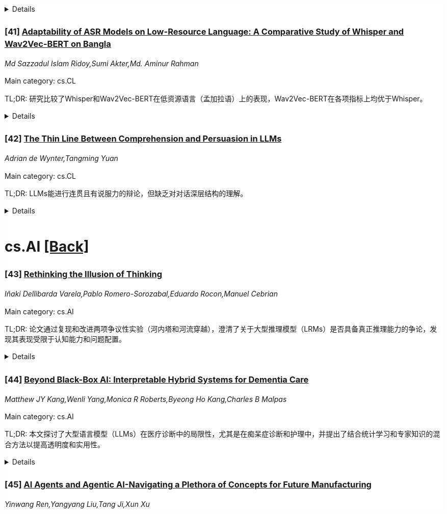 
<details><summary>Details</summary></details>


### [41] [Adaptability of ASR Models on Low-Resource Language: A Comparative Study of Whisper and Wav2Vec-BERT on Bangla](https://arxiv.org/abs/2507.01931)
*Md Sazzadul Islam Ridoy,Sumi Akter,Md. Aminur Rahman*

Main category: cs.CL

TL;DR: 研究比较了Whisper和Wav2Vec-BERT在低资源语言（孟加拉语）上的表现，Wav2Vec-BERT在各项指标上均优于Whisper。


<details><summary>Details</summary></details>


### [42] [The Thin Line Between Comprehension and Persuasion in LLMs](https://arxiv.org/abs/2507.01936)
*Adrian de Wynter,Tangming Yuan*

Main category: cs.CL

TL;DR: LLMs能进行连贯且有说服力的辩论，但缺乏对对话深层结构的理解。


<details><summary>Details</summary></details>


<div id='cs.AI'></div>

# cs.AI [[Back]](#toc)

### [43] [Rethinking the Illusion of Thinking](https://arxiv.org/abs/2507.01231)
*Iñaki Dellibarda Varela,Pablo Romero-Sorozabal,Eduardo Rocon,Manuel Cebrian*

Main category: cs.AI

TL;DR: 论文通过复现和改进两项争议性实验（河内塔和河流穿越），澄清了关于大型推理模型（LRMs）是否具备真正推理能力的争论，发现其表现受限于认知能力和问题配置。


<details><summary>Details</summary></details>


### [44] [Beyond Black-Box AI: Interpretable Hybrid Systems for Dementia Care](https://arxiv.org/abs/2507.01282)
*Matthew JY Kang,Wenli Yang,Monica R Roberts,Byeong Ho Kang,Charles B Malpas*

Main category: cs.AI

TL;DR: 本文探讨了大型语言模型（LLMs）在医疗诊断中的局限性，尤其是在痴呆症诊断和护理中，并提出了结合统计学习和专家知识的混合方法以提高透明度和实用性。


<details><summary>Details</summary></details>


### [45] [AI Agents and Agentic AI-Navigating a Plethora of Concepts for Future Manufacturing](https://arxiv.org/abs/2507.01376)
*Yinwang Ren,Yangyang Liu,Tang Ji,Xun Xu*

